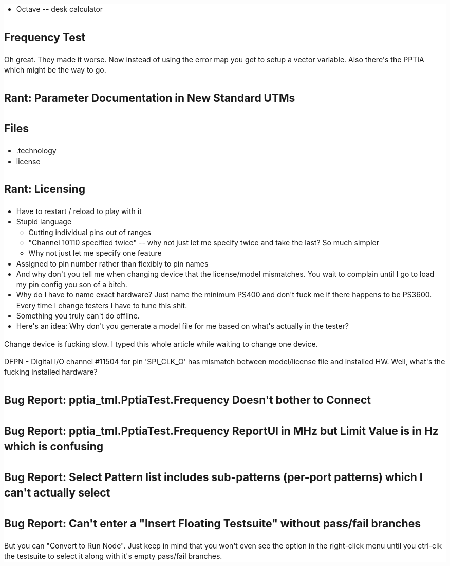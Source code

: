 * Octave -- desk calculator

## Frequency Test

Oh great. They made it worse. Now instead of using the error map you get to setup a vector variable. Also there's the PPTIA which might be the way to go.

## Rant: Parameter Documentation in New Standard UTMs

## Files

* .technology
* license

## Rant: Licensing

* Have to restart / reload to play with it
* Stupid language
    * Cutting individual pins out of ranges
    * "Channel 10110 specified twice" -- why not just let me specify twice and take the last? So much simpler
    * Why not just let me specify one feature
* Assigned to pin number rather than flexibly to pin names
* And why don't you tell me when changing device that the license/model mismatches. You wait to complain until I go to load my pin config you son of a bitch.
* Why do I have to name exact hardware? Just name the minimum PS400 and don't fuck me if there happens to be PS3600. Every time I change testers I have to tune this shit.
* Something you truly can't do offline.
* Here's an idea: Why don't you generate a model file for me based on what's actually in the tester?

Change device is fucking slow. I typed this whole article while waiting to change one device.

DFPN - Digital I/O channel #11504 for pin 'SPI_CLK_O' has mismatch between model/license file and installed HW. Well, what's the fucking installed hardware?

## Bug Report: pptia_tml.PptiaTest.Frequency Doesn't bother to Connect

## Bug Report: pptia_tml.PptiaTest.Frequency ReportUI in MHz but Limit Value is in Hz which is confusing

## Bug Report: Select Pattern list includes sub-patterns (per-port patterns) which I can't actually select

## Bug Report: Can't enter a "Insert Floating Testsuite" without pass/fail branches

But you can "Convert to Run Node". Just keep in mind that you won't even see
the option in the right-click menu until you ctrl-clk the testsuite to select
it along with it's empty pass/fail branches.
